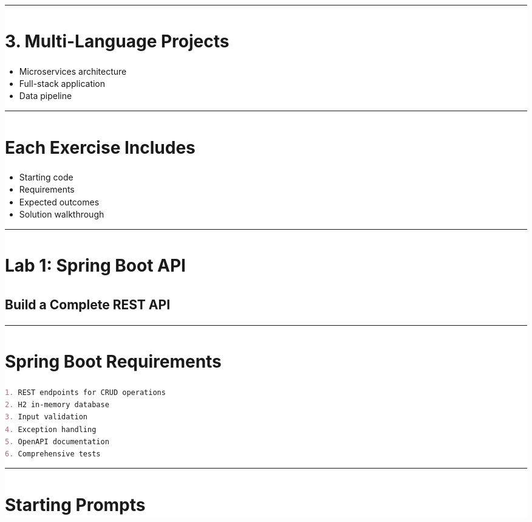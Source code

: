 </v-clicks>

---

# 3. Multi-Language Projects

<v-clicks>

- Microservices architecture
- Full-stack application
- Data pipeline

</v-clicks>

---

# Each Exercise Includes

<v-clicks>

- Starting code
- Requirements
- Expected outcomes
- Solution walkthrough

</v-clicks>

---

# Lab 1: Spring Boot API

## Build a Complete REST API

---

# Spring Boot Requirements

```markdown
1. REST endpoints for CRUD operations
2. H2 in-memory database
3. Input validation
4. Exception handling
5. OpenAPI documentation
6. Comprehensive tests
```

---

# Starting Prompts
